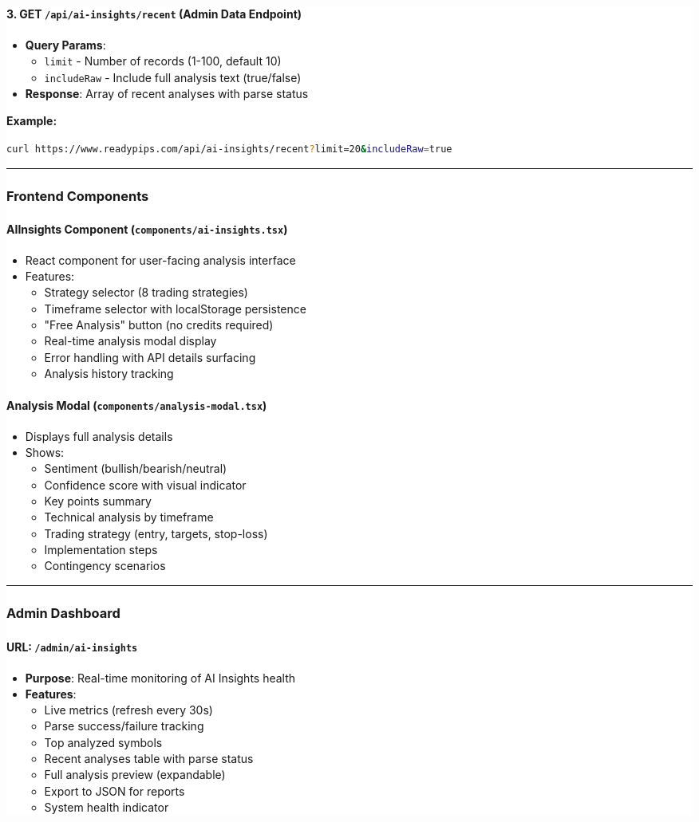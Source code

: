 ```json
```

#### 3. **GET `/api/ai-insights/recent`** (Admin Data Endpoint)
- **Query Params**:
  - `limit` - Number of records (1-100, default 10)
  - `includeRaw` - Include full analysis text (true/false)
- **Response**: Array of recent analyses with parse status

**Example:**
```bash
curl https://www.readypips.com/api/ai-insights/recent?limit=20&includeRaw=true
```

---

### Frontend Components

#### **AIInsights Component** (`components/ai-insights.tsx`)
- React component for user-facing analysis interface
- Features:
  - Strategy selector (8 trading strategies)
  - Timeframe selector with localStorage persistence
  - "Free Analysis" button (no credits required)
  - Real-time analysis modal display
  - Error handling with API details surfacing
  - Analysis history tracking

#### **Analysis Modal** (`components/analysis-modal.tsx`)
- Displays full analysis details
- Shows:
  - Sentiment (bullish/bearish/neutral)
  - Confidence score with visual indicator
  - Key points summary
  - Technical analysis by timeframe
  - Trading strategy (entry, targets, stop-loss)
  - Implementation steps
  - Contingency scenarios

---

### Admin Dashboard

#### **URL**: `/admin/ai-insights`
- **Purpose**: Real-time monitoring of AI Insights health
- **Features**:
  - Live metrics (refresh every 30s)
  - Parse success/failure tracking
  - Top analyzed symbols
  - Recent analyses table with parse status
  - Full analysis preview (expandable)
  - Export to JSON for reports
  - System health indicator
